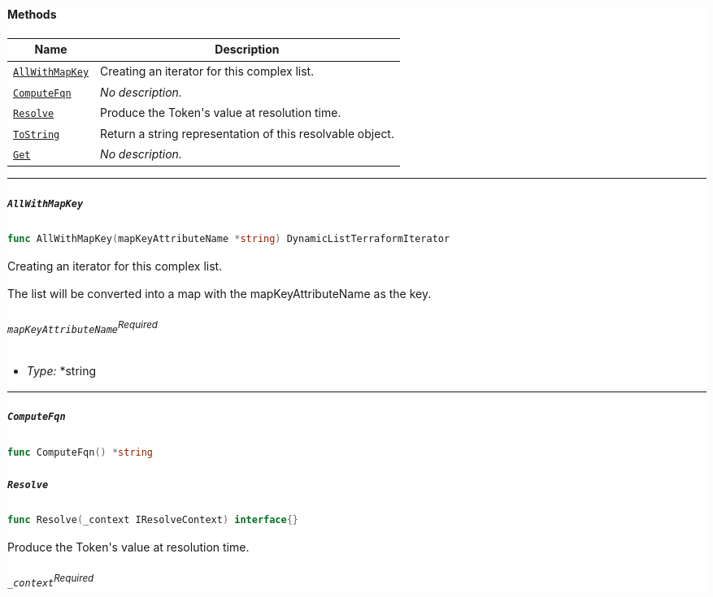 
#### Methods <a name="Methods" id="Methods"></a>

| **Name** | **Description** |
| --- | --- |
| <code><a href="#rhizo-co-terraform-provider-oci.containerengineAddon.ContainerengineAddonAddonErrorList.allWithMapKey">AllWithMapKey</a></code> | Creating an iterator for this complex list. |
| <code><a href="#rhizo-co-terraform-provider-oci.containerengineAddon.ContainerengineAddonAddonErrorList.computeFqn">ComputeFqn</a></code> | *No description.* |
| <code><a href="#rhizo-co-terraform-provider-oci.containerengineAddon.ContainerengineAddonAddonErrorList.resolve">Resolve</a></code> | Produce the Token's value at resolution time. |
| <code><a href="#rhizo-co-terraform-provider-oci.containerengineAddon.ContainerengineAddonAddonErrorList.toString">ToString</a></code> | Return a string representation of this resolvable object. |
| <code><a href="#rhizo-co-terraform-provider-oci.containerengineAddon.ContainerengineAddonAddonErrorList.get">Get</a></code> | *No description.* |

---

##### `AllWithMapKey` <a name="AllWithMapKey" id="rhizo-co-terraform-provider-oci.containerengineAddon.ContainerengineAddonAddonErrorList.allWithMapKey"></a>

```go
func AllWithMapKey(mapKeyAttributeName *string) DynamicListTerraformIterator
```

Creating an iterator for this complex list.

The list will be converted into a map with the mapKeyAttributeName as the key.

###### `mapKeyAttributeName`<sup>Required</sup> <a name="mapKeyAttributeName" id="rhizo-co-terraform-provider-oci.containerengineAddon.ContainerengineAddonAddonErrorList.allWithMapKey.parameter.mapKeyAttributeName"></a>

- *Type:* *string

---

##### `ComputeFqn` <a name="ComputeFqn" id="rhizo-co-terraform-provider-oci.containerengineAddon.ContainerengineAddonAddonErrorList.computeFqn"></a>

```go
func ComputeFqn() *string
```

##### `Resolve` <a name="Resolve" id="rhizo-co-terraform-provider-oci.containerengineAddon.ContainerengineAddonAddonErrorList.resolve"></a>

```go
func Resolve(_context IResolveContext) interface{}
```

Produce the Token's value at resolution time.

###### `_context`<sup>Required</sup> <a name="_context" id="rhizo-co-terraform-provider-oci.containerengineAddon.ContainerengineAddonAddonErrorList.resolve.parameter._context"></a>
